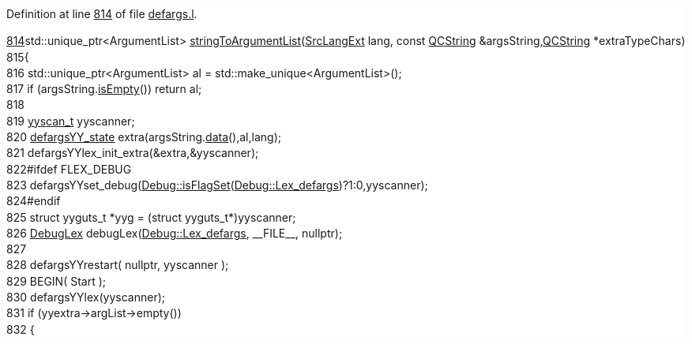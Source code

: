<p>Definition at line <a href="#l00814">814</a> of file <a href="/web-doxygen/docs/api/files/src/defargs-l">defargs.l</a>.</p>

<div class="doxyProgramListing">

<div class="doxyCodeLine"><span class="doxyLineNumber"><a href="/web-doxygen/docs/api/files/src/defargs-h/#a88825bfb79a9c15e54ff57415b4de54d">814</a></span><span class="doxyLineContent"><span class="doxyHighlight">std::unique_ptr&lt;ArgumentList&gt; <a href="#adcc79fb659af7f9b25501a5c166cea53">stringToArgumentList</a>(<a href="/web-doxygen/docs/api/files/src/types-h/#a9974623ce72fc23df5d64426b9178bf2">SrcLangExt</a> lang, </span><span class="doxyHighlightKeyword">const</span><span class="doxyHighlight"> <a href="/web-doxygen/docs/api/classes/qcstring">QCString</a> &amp;argsString,<a href="/web-doxygen/docs/api/classes/qcstring">QCString</a> *extraTypeChars)</span></span></div>
<div class="doxyCodeLine"><span class="doxyLineNumber">815</span><span class="doxyLineContent"><span class="doxyHighlight">{</span></span></div>
<div class="doxyCodeLine"><span class="doxyLineNumber">816</span><span class="doxyLineContent"><span class="doxyHighlight">  std::unique_ptr&lt;ArgumentList&gt; al = std::make_unique&lt;ArgumentList&gt;();</span></span></div>
<div class="doxyCodeLine"><span class="doxyLineNumber">817</span><span class="doxyLineContent"><span class="doxyHighlight">  </span><span class="doxyHighlightKeywordFlow">if</span><span class="doxyHighlight"> (argsString.<a href="/web-doxygen/docs/api/classes/qcstring/#a621c4090d69ad7d05ef8e5234376c3d8">isEmpty</a>()) </span><span class="doxyHighlightKeywordFlow">return</span><span class="doxyHighlight"> al;</span></span></div>
<div class="doxyCodeLine"><span class="doxyLineNumber">818</span></div>
<div class="doxyCodeLine"><span class="doxyLineNumber">819</span><span class="doxyLineContent"><span class="doxyHighlight">  <a href="/web-doxygen/docs/api/files/src/code-l/#a9484188abbc459dafcbd4c96425fa70b">yyscan_t</a> yyscanner;</span></span></div>
<div class="doxyCodeLine"><span class="doxyLineNumber">820</span><span class="doxyLineContent"><span class="doxyHighlight">  <a href="/web-doxygen/docs/api/structs/defargsyy-state">defargsYY_state</a> extra(argsString.<a href="/web-doxygen/docs/api/classes/qcstring/#ac3aa3ac1a1c36d3305eba22a2eb0d098">data</a>(),al,lang);</span></span></div>
<div class="doxyCodeLine"><span class="doxyLineNumber">821</span><span class="doxyLineContent"><span class="doxyHighlight">  defargsYYlex_init_extra(&amp;extra,&amp;yyscanner);</span></span></div>
<div class="doxyCodeLine"><span class="doxyLineNumber">822</span><span class="doxyLineContent"><span class="doxyHighlightPreprocessor">#ifdef FLEX_DEBUG</span></span></div>
<div class="doxyCodeLine"><span class="doxyLineNumber">823</span><span class="doxyLineContent"><span class="doxyHighlight">  defargsYYset_debug(<a href="/web-doxygen/docs/api/classes/debug/#a96e9401783e852c91f341b3f98198061">Debug::isFlagSet</a>(<a href="/web-doxygen/docs/api/classes/debug/#a1c3f4696cf44a23f41e034323c426f7da2dbbd7c420176dca999210d256d1e223">Debug::Lex_defargs</a>)?1:0,yyscanner);</span></span></div>
<div class="doxyCodeLine"><span class="doxyLineNumber">824</span><span class="doxyLineContent"><span class="doxyHighlightPreprocessor">#endif</span></span></div>
<div class="doxyCodeLine"><span class="doxyLineNumber">825</span><span class="doxyLineContent"><span class="doxyHighlight">  </span><span class="doxyHighlightKeyword">struct </span><span class="doxyHighlight">yyguts_t *yyg = (</span><span class="doxyHighlightKeyword">struct </span><span class="doxyHighlight">yyguts_t*)yyscanner;</span></span></div>
<div class="doxyCodeLine"><span class="doxyLineNumber">826</span><span class="doxyLineContent"><span class="doxyHighlight">  <a href="/web-doxygen/docs/api/classes/debuglex">DebugLex</a> debugLex(<a href="/web-doxygen/docs/api/classes/debug/#a1c3f4696cf44a23f41e034323c426f7da2dbbd7c420176dca999210d256d1e223">Debug::Lex_defargs</a>, __FILE__, </span><span class="doxyHighlightKeyword">nullptr</span><span class="doxyHighlight">);</span></span></div>
<div class="doxyCodeLine"><span class="doxyLineNumber">827</span></div>
<div class="doxyCodeLine"><span class="doxyLineNumber">828</span><span class="doxyLineContent"><span class="doxyHighlight">  defargsYYrestart( </span><span class="doxyHighlightKeyword">nullptr</span><span class="doxyHighlight">, yyscanner );</span></span></div>
<div class="doxyCodeLine"><span class="doxyLineNumber">829</span><span class="doxyLineContent"><span class="doxyHighlight">  BEGIN( Start );</span></span></div>
<div class="doxyCodeLine"><span class="doxyLineNumber">830</span><span class="doxyLineContent"><span class="doxyHighlight">  defargsYYlex(yyscanner);</span></span></div>
<div class="doxyCodeLine"><span class="doxyLineNumber">831</span><span class="doxyLineContent"><span class="doxyHighlight">  </span><span class="doxyHighlightKeywordFlow">if</span><span class="doxyHighlight"> (yyextra-&gt;argList-&gt;empty())</span></span></div>
<div class="doxyCodeLine"><span class="doxyLineNumber">832</span><span class="doxyLineContent"><span class="doxyHighlight">  {</span></span></div>